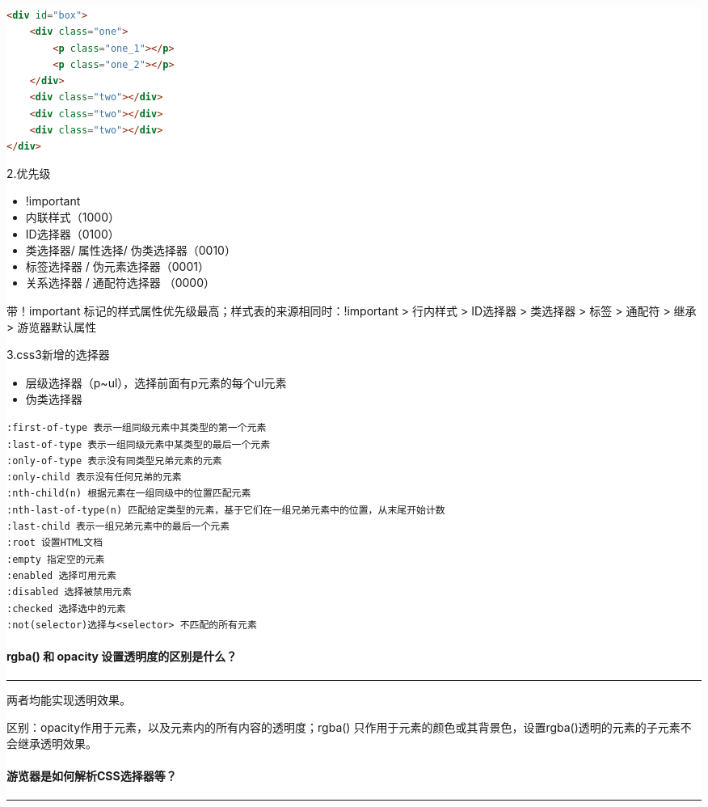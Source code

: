 ```html
<div id="box">
    <div class="one">
        <p class="one_1"></p>
        <p class="one_2"></p>
    </div>
    <div class="two"></div>
    <div class="two"></div>
    <div class="two"></div>
</div>
```

2.优先级

- !important
- 内联样式（1000）
- ID选择器（0100）
- 类选择器/ 属性选择/ 伪类选择器（0010）
- 标签选择器 / 伪元素选择器（0001）
- 关系选择器 / 通配符选择器 （0000）

带！important 标记的样式属性优先级最高；样式表的来源相同时：!important > 行内样式 > ID选择器 > 类选择器 > 标签 > 通配符 > 继承 > 游览器默认属性

3.css3新增的选择器

- 层级选择器（p~ul），选择前面有p元素的每个ul元素
- 伪类选择器

```
:first-of-type 表示一组同级元素中其类型的第一个元素
:last-of-type 表示一组同级元素中某类型的最后一个元素
:only-of-type 表示没有同类型兄弟元素的元素
:only-child 表示没有任何兄弟的元素
:nth-child(n) 根据元素在一组同级中的位置匹配元素
:nth-last-of-type(n) 匹配给定类型的元素，基于它们在一组兄弟元素中的位置，从末尾开始计数
:last-child 表示一组兄弟元素中的最后一个元素
:root 设置HTML文档
:empty 指定空的元素
:enabled 选择可用元素
:disabled 选择被禁用元素
:checked 选择选中的元素
:not(selector)选择与<selector> 不匹配的所有元素
```



#### rgba() 和 opacity 设置透明度的区别是什么？

-----

两者均能实现透明效果。

区别：opacity作用于元素，以及元素内的所有内容的透明度；rgba() 只作用于元素的颜色或其背景色，设置rgba()透明的元素的子元素不会继承透明效果。

#### 游览器是如何解析CSS选择器等？

-----
